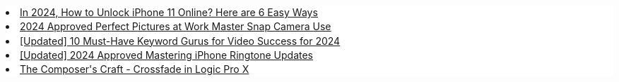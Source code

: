 <li><a href="https://sim-unlock.techidaily.com/in-2024-how-to-unlock-iphone-11-online-here-are-6-easy-ways-by-drfone-ios/"><u>In 2024, How to Unlock iPhone 11 Online? Here are 6 Easy Ways</u></a></li>
<li><a href="https://snapchat-videos.techidaily.com/2024-approved-perfect-pictures-at-work-master-snap-camera-use/"><u>2024 Approved  Perfect Pictures at Work  Master Snap Camera Use</u></a></li>
<li><a href="https://youtube-web.techidaily.com/ed-10-must-have-keyword-gurus-for-video-success-for-2024/"><u>[Updated] 10 Must-Have Keyword Gurus for Video Success for 2024</u></a></li>
<li><a href="https://fox-helps.techidaily.com/updated-2024-approved-mastering-iphone-ringtone-updates/"><u>[Updated] 2024 Approved  Mastering iPhone Ringtone Updates</u></a></li>
<li><a href="https://extra-tips.techidaily.com/the-composers-craft-crossfade-in-logic-pro-x/"><u>The Composer's Craft - Crossfade in Logic Pro X</u></a></li>
</ul></div>
